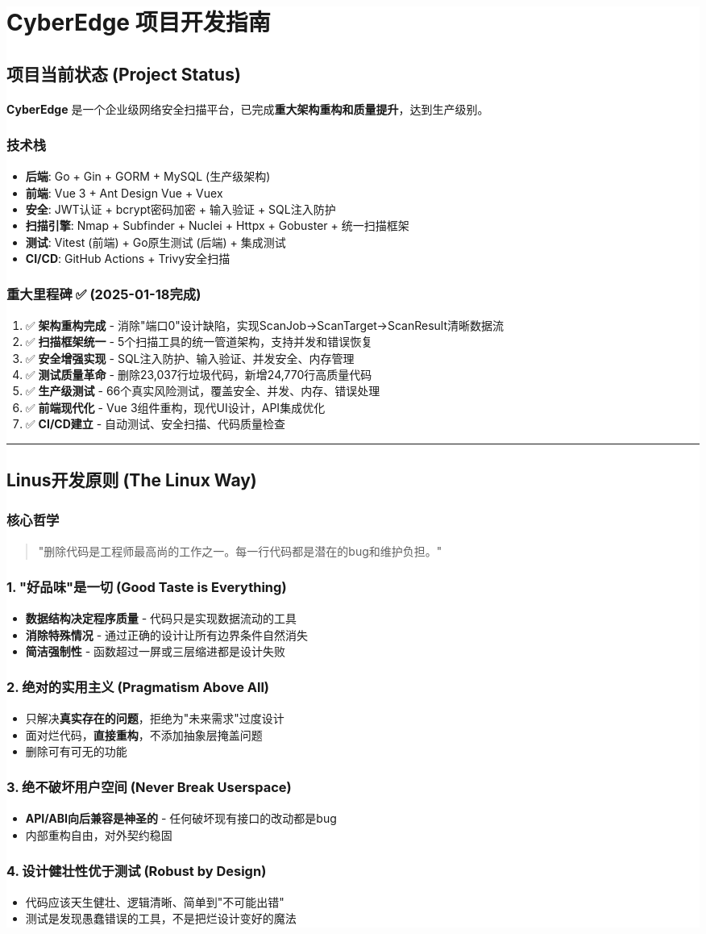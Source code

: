 # CyberEdge 项目开发指南

## 项目当前状态 (Project Status)

**CyberEdge** 是一个企业级网络安全扫描平台，已完成**重大架构重构和质量提升**，达到生产级别。

### 技术栈
- **后端**: Go + Gin + GORM + MySQL (生产级架构)
- **前端**: Vue 3 + Ant Design Vue + Vuex
- **安全**: JWT认证 + bcrypt密码加密 + 输入验证 + SQL注入防护
- **扫描引擎**: Nmap + Subfinder + Nuclei + Httpx + Gobuster + 统一扫描框架
- **测试**: Vitest (前端) + Go原生测试 (后端) + 集成测试
- **CI/CD**: GitHub Actions + Trivy安全扫描

### 重大里程碑 ✅ (2025-01-18完成)
1. ✅ **架构重构完成** - 消除"端口0"设计缺陷，实现ScanJob->ScanTarget->ScanResult清晰数据流
2. ✅ **扫描框架统一** - 5个扫描工具的统一管道架构，支持并发和错误恢复
3. ✅ **安全增强实现** - SQL注入防护、输入验证、并发安全、内存管理
4. ✅ **测试质量革命** - 删除23,037行垃圾代码，新增24,770行高质量代码
5. ✅ **生产级测试** - 66个真实风险测试，覆盖安全、并发、内存、错误处理
6. ✅ **前端现代化** - Vue 3组件重构，现代UI设计，API集成优化
7. ✅ **CI/CD建立** - 自动测试、安全扫描、代码质量检查

---

## Linus开发原则 (The Linux Way)

### 核心哲学
> "删除代码是工程师最高尚的工作之一。每一行代码都是潜在的bug和维护负担。"

### 1. "好品味"是一切 (Good Taste is Everything)
- **数据结构决定程序质量** - 代码只是实现数据流动的工具
- **消除特殊情况** - 通过正确的设计让所有边界条件自然消失
- **简洁强制性** - 函数超过一屏或三层缩进都是设计失败

### 2. 绝对的实用主义 (Pragmatism Above All)
- 只解决**真实存在的问题**，拒绝为"未来需求"过度设计
- 面对烂代码，**直接重构**，不添加抽象层掩盖问题
- 删除可有可无的功能

### 3. 绝不破坏用户空间 (Never Break Userspace)
- **API/ABI向后兼容是神圣的** - 任何破坏现有接口的改动都是bug
- 内部重构自由，对外契约稳固

### 4. 设计健壮性优于测试 (Robust by Design)
- 代码应该天生健壮、逻辑清晰、简单到"不可能出错"
- 测试是发现愚蠢错误的工具，不是把烂设计变好的魔法
